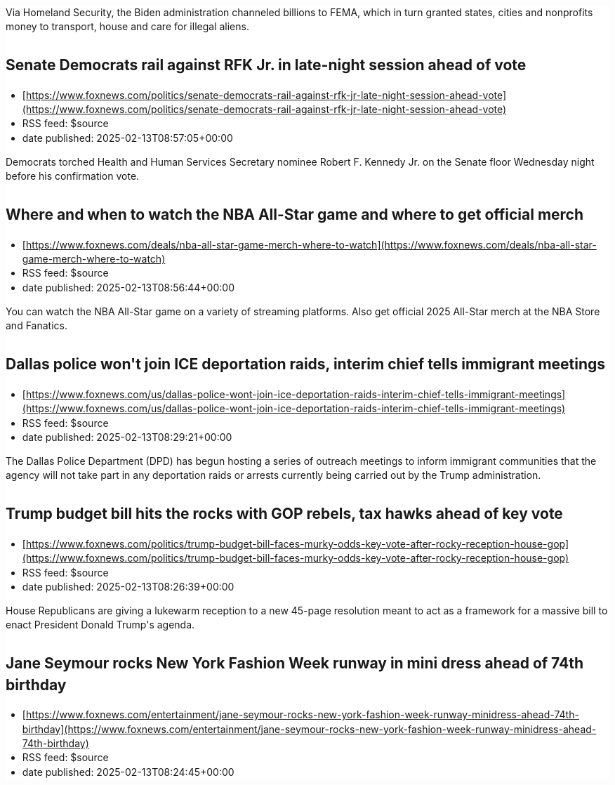 Via Homeland Security, the Biden administration channeled billions to FEMA, which in turn granted states, cities and nonprofits money to transport, house and care for illegal aliens.

## Senate Democrats rail against RFK Jr. in late-night session ahead of vote
 - [https://www.foxnews.com/politics/senate-democrats-rail-against-rfk-jr-late-night-session-ahead-vote](https://www.foxnews.com/politics/senate-democrats-rail-against-rfk-jr-late-night-session-ahead-vote)
 - RSS feed: $source
 - date published: 2025-02-13T08:57:05+00:00

Democrats torched Health and Human Services Secretary nominee Robert F. Kennedy Jr. on the Senate floor Wednesday night before his confirmation vote.

## Where and when to watch the NBA All-Star game and where to get official merch
 - [https://www.foxnews.com/deals/nba-all-star-game-merch-where-to-watch](https://www.foxnews.com/deals/nba-all-star-game-merch-where-to-watch)
 - RSS feed: $source
 - date published: 2025-02-13T08:56:44+00:00

You can watch the NBA All-Star game on a variety of streaming platforms. Also get official 2025 All-Star merch at the NBA Store and Fanatics.

## Dallas police won't join ICE deportation raids, interim chief tells immigrant meetings
 - [https://www.foxnews.com/us/dallas-police-wont-join-ice-deportation-raids-interim-chief-tells-immigrant-meetings](https://www.foxnews.com/us/dallas-police-wont-join-ice-deportation-raids-interim-chief-tells-immigrant-meetings)
 - RSS feed: $source
 - date published: 2025-02-13T08:29:21+00:00

The Dallas Police Department (DPD) has begun hosting a series of outreach meetings to inform immigrant communities that the agency will not take part in any deportation raids or arrests currently being carried out by the Trump administration.

## Trump budget bill hits the rocks with GOP rebels, tax hawks ahead of key vote
 - [https://www.foxnews.com/politics/trump-budget-bill-faces-murky-odds-key-vote-after-rocky-reception-house-gop](https://www.foxnews.com/politics/trump-budget-bill-faces-murky-odds-key-vote-after-rocky-reception-house-gop)
 - RSS feed: $source
 - date published: 2025-02-13T08:26:39+00:00

House Republicans are giving a lukewarm reception to a new 45-page resolution meant to act as a framework for a massive bill to enact President Donald Trump&apos;s agenda.

## Jane Seymour rocks New York Fashion Week runway in mini dress ahead of 74th birthday
 - [https://www.foxnews.com/entertainment/jane-seymour-rocks-new-york-fashion-week-runway-minidress-ahead-74th-birthday](https://www.foxnews.com/entertainment/jane-seymour-rocks-new-york-fashion-week-runway-minidress-ahead-74th-birthday)
 - RSS feed: $source
 - date published: 2025-02-13T08:24:45+00:00
